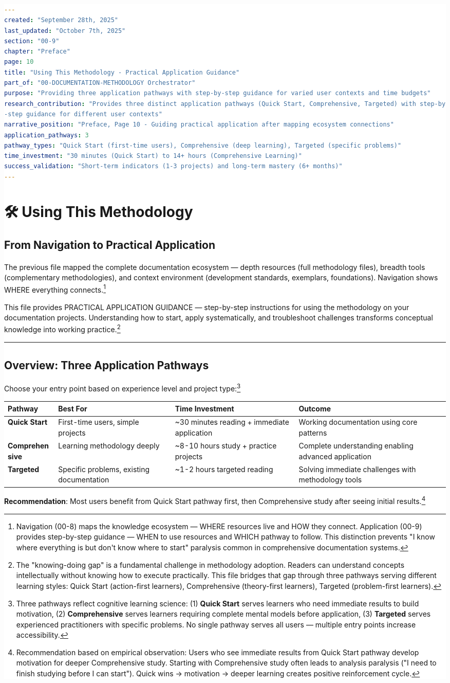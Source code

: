 ```yaml
---
created: "September 28th, 2025"
last_updated: "October 7th, 2025"
section: "00-9"
chapter: "Preface"
page: 10
title: "Using This Methodology - Practical Application Guidance"
part_of: "00-DOCUMENTATION-METHODOLOGY Orchestrator"
purpose: "Providing three application pathways with step-by-step guidance for varied user contexts and time budgets"
research_contribution: "Provides three distinct application pathways (Quick Start, Comprehensive, Targeted) with step-by-step guidance for different user contexts"
narrative_position: "Preface, Page 10 - Guiding practical application after mapping ecosystem connections"
application_pathways: 3
pathway_types: "Quick Start (first-time users), Comprehensive (deep learning), Targeted (specific problems)"
time_investment: "30 minutes (Quick Start) to 14+ hours (Comprehensive Learning)"
success_validation: "Short-term indicators (1-3 projects) and long-term mastery (6+ months)"
---
```


# 🛠️ Using This Methodology

## From Navigation to Practical Application

The previous file mapped the complete documentation ecosystem — depth resources (full methodology files), breadth tools (complementary methodologies), and context environment (development standards, exemplars, foundations). Navigation shows WHERE everything connects.[^navigation-vs-application]

This file provides PRACTICAL APPLICATION GUIDANCE — step-by-step instructions for using the methodology on your documentation projects. Understanding how to start, apply systematically, and troubleshoot challenges transforms conceptual knowledge into working practice.[^theory-to-practice]

---

## Overview: Three Application Pathways

Choose your entry point based on experience level and project type:[^pathway-rationale]

| Pathway | Best For | Time Investment | Outcome |
|:--------|:---------|:----------------|:--------|
| **Quick Start** | First-time users, simple projects | ~30 minutes reading + immediate application | Working documentation using core patterns |
| **Comprehensive** | Learning methodology deeply | ~8-10 hours study + practice projects | Complete understanding enabling advanced application |
| **Targeted** | Specific problems, existing documentation | ~1-2 hours targeted reading | Solving immediate challenges with methodology tools |

**Recommendation**: Most users benefit from Quick Start pathway first, then Comprehensive study after seeing initial results.[^quick-start-priority]


[^navigation-vs-application]: Navigation (00-8) maps the knowledge ecosystem — WHERE resources live and HOW they connect. Application (00-9) provides step-by-step guidance — WHEN to use resources and WHICH pathway to follow. This distinction prevents "I know where everything is but don't know where to start" paralysis common in comprehensive documentation systems.
[^theory-to-practice]: The "knowing-doing gap" is a fundamental challenge in methodology adoption. Readers can understand concepts intellectually without knowing how to execute practically. This file bridges that gap through three pathways serving different learning styles: Quick Start (action-first learners), Comprehensive (theory-first learners), Targeted (problem-first learners).
[^pathway-rationale]: Three pathways reflect cognitive learning science: (1) **Quick Start** serves learners who need immediate results to build motivation, (2) **Comprehensive** serves learners requiring complete mental models before application, (3) **Targeted** serves experienced practitioners with specific problems. No single pathway serves all users — multiple entry points increase accessibility.
[^quick-start-priority]: Recommendation based on empirical observation: Users who see immediate results from Quick Start pathway develop motivation for deeper Comprehensive study. Starting with Comprehensive study often leads to analysis paralysis ("I need to finish studying before I can start"). Quick wins → motivation → deeper learning creates positive reinforcement cycle.
[^prerequisites-rationale]: Prerequisites prevent frustration from missing foundational knowledge. Identified project ensures immediate application context (abstract learning rarely transfers to practice). Basic markdown familiarity prevents syntax confusion disrupting methodology learning. Time allocation (2-4 hours) sets realistic expectations — documentation creation takes focused work, not casual reading.
[^phase-1-objectives]: Phase 1 establishes the foundation preventing "scope creep" and "feature bloat" in documentation. Without clear purpose, documents grow organically without coherent structure. Without audience identification, writing targets nobody specifically (serving everyone poorly). Topic listing creates mental outline preventing important concepts from being overlooked.
[^purpose-clarity]: One-sentence purpose forces clarity through constraint. Vague purposes ("document the system") provide no guidance for scope decisions. Specific purposes ("help developers start first integration in under 10 minutes") immediately clarify what belongs (installation, quick example) and what doesn't (advanced optimization patterns).
[^audience-invisibility]: Audience identification guides writing decisions (vocabulary, example complexity, assumed knowledge) but NEVER appears as explicit labels in documentation. Labeling creates barriers ("this section is for experts" alienates newcomers, "this is for beginners" insults intermediates). Write FOR specific audiences, don't write ABOUT them. See 00-5 for multi-audience accessibility patterns.
[^topic-brainstorming]: Brainstorming 5-10 topics creates completeness without overwhelm. Fewer than 5 topics often indicates insufficient coverage. More than 10 topics suggests scope too large for single document (consider splitting). This phase is expansive ("what COULD we cover?") — Phase 4 verification narrows to essentials ("what MUST we cover?").
[^phase-2-objectives]: Phase 2 transforms abstract planning into concrete structure. Tier-1 markdown elements provide maximum impact with minimal syntax complexity (headers for hierarchy, lists for scanning, code blocks for examples, tables for comparison). Ladder architecture prevents forward references disrupting reader comprehension. Short paragraphs maintain scannability and reduce cognitive load.
[^tier-1-priority]: Tier-1 elements (headers, lists, code blocks, tables, links) provide 80% of documentation value with 20% of markdown syntax complexity. File 09 provides tier ratings (Tier-1: 9-10/10 impact, Tier-2: 6-8/10, Tier-3: 3-5/10) enabling strategic element selection. Quick Start pathway focuses Tier-1 only — defer Tier-2/3 to future iterations or Comprehensive pathway.
[^ladder-architecture]: Ladder architecture is a fundamental structural pattern: Section N may reference Sections 1 through N-1, NEVER N+1 or later. Forward references ("see Section 7 for details") disorient readers who haven't reached referenced content yet. Ladder architecture enables confident linear reading — readers know prior sections provide necessary context for current section.
[^paragraph-sizing]: 2-3 sentence paragraphs reflect cognitive psychology: working memory holds ~3-4 chunks of information simultaneously. Paragraphs exceeding 3-4 sentences overwhelm working memory, forcing re-reading. Short paragraphs also improve scannability (eyes can parse structure quickly) and whitespace distribution (visual breathing room).
[^phase-3-objectives]: Phase 3 adds sophisticated depth while preserving accessibility established in Phase 2. Progressive disclosure (collapsibles) serves multi-level audiences simultaneously. Visual breathing room prevents cognitive overload. Definition lists clarify terminology without prose burial. This phase transforms "working documentation" into "polished documentation."
[^progressive-disclosure]: Progressive disclosure architecture solves the multi-audience challenge: beginners need context and examples (verbose), experts need concise reference (terse). Collapsibles enable both: main content stays scannable (expert-friendly), details remain available (beginner-friendly). Click-to-reveal mechanism prevents forced reading of unnecessary depth.
[^breathing-room]: Visual breathing room reflects gestalt psychology: humans perceive grouped elements as related, separated elements as distinct. Insufficient whitespace creates "wall of text" cognitive overwhelm. 15-20% whitespace target (measured as blank lines divided by total lines) provides comfortable scanning rhythm without excessive sparseness.
[^definition-lists]: Definition lists (`<dl>`, `<dt>`, `<dd>`) provide structured terminology explanation superior to prose burial ("The term 'reactive pattern' refers to..."). Structure enables scanning (readers locate term visually), separation enables clarity (definition not mixed with surrounding prose), and semantic HTML improves accessibility (screen readers announce definition relationships).
[^phase-4-objectives]: Phase 4 prevents common documentation failures through systematic verification. Scannability test ensures readers can navigate efficiently. CPI-SI balance check prevents tone failures (too cold/technical OR too warm/vague). Completeness audit ensures original scope commitments met. Verification BEFORE publishing catches issues when fixing is cheap.
[^scannability-test]: 30-second topic location test reflects real user behavior: readers scan documentation seeking specific information, rarely reading linearly. If topic location exceeds 30 seconds, structure needs improvement (add headers, improve table of contents, enhance visual hierarchy). This metric transforms subjective "good structure" into objective measurement.
[^cpi-si-balance]: CPI-SI balance check ensures documentation serves both relational understanding (CPI: context, examples, warmth) and technical precision (SI: specifics, accuracy, rigor). "Too cold" documentation alienates learners. "Too vague" documentation frustrates practitioners. Warm AND precise (40/60 to 60/40 range) serves both audiences simultaneously. File 04 provides measurement methodology.
[^completeness-audit]: Completeness audit compares Phase 4 result against Phase 1 commitments. Authors often discover during writing that planned topics were omitted, merged, or split. Systematic comparison prevents "I meant to cover that" gaps. Missing topics either get added (if essential) or documented as intentional scope exclusions (preventing reader confusion about coverage).
[^phase-5-objectives]: Phase 5 emphasizes shipping over perfection. Perfectionism paralyzes documentation projects — waiting for "complete" documentation prevents users from receiving "good enough" documentation. Early publishing enables feedback loops revealing actual user needs (vs. author assumptions). Methodology supports iterative enhancement — Phase 5 verification findings become Phase 1 analysis for next iteration.
[^ship-it]: "Perfect is the enemy of good" reflects practical wisdom: documentation providing 70% coverage NOW serves users better than documentation providing 100% coverage NEVER (perfectionism prevents shipping). Working documentation can be enhanced based on real feedback. Unpublished documentation serves nobody.
[^feedback-value]: Real reader feedback reveals "author blind spots" — concepts obvious to author but confusing to readers, assumed knowledge readers lack, missing practical examples readers need. Feedback transforms author's mental model (subjective) into reader's comprehension reality (objective). Methodology's iterative cycle specifically incorporates feedback as Phase 1 input for next enhancement.
[^iterative-cycle]: Iterative enhancement cycle: Phase 5 verification findings → Phase 1 analysis input → Phase 2-4 refinement → Phase 5 verification → next iteration. This cycle prevents "documentation rot" (outdated, unmaintained docs) by establishing continuous improvement as standard practice. Well-structured documentation (Phase 2-3) enables surgical enhancement without full rewrites.
[^practice-refinement]: Initial methodology application feels mechanical ("following steps carefully"). Continued practice internalizes patterns ("this feels natural"). Mastery enables creative adaptation ("I understand principles well enough to modify for context"). This progression from conscious incompetence → conscious competence → unconscious competence follows standard skill acquisition models.
[^comprehensive-rationale]: Comprehensive pathway serves learners requiring complete mental models before confident application. These learners experience anxiety from incomplete understanding ("what am I missing?") and benefit from systematic study building coherent knowledge architecture. 14+ hour investment reflects methodology's depth — complete understanding cannot be rushed.
[^active-summarization]: Active summarization (writing concepts in own words) forces cognitive processing beyond passive reading. Summarization reveals comprehension gaps (concepts that seemed clear during reading become unclear when explaining). This learning science principle (generation effect) improves retention and understanding compared to passive review.
[^evaluation-practice]: Evaluating existing documentation against Quality Dimensions framework provides concrete practice applying abstract standards. Evaluation develops calibration — understanding what "excellent clarity" vs. "poor clarity" looks like practically. This skill transfers to evaluating own documentation objectively (reducing author blind spots).
[^workflow-mapping]: Mapping phases to future documentation task creates mental bridge from abstract methodology to concrete application. Visualization ("Phase 1 will involve analyzing this README's purpose...") builds confidence and identifies potential challenges before execution begins. This planning reduces "starting paralysis" when actual project begins.
[^applied-practice]: Applying 5-phase process to actual project (not hypothetical exercise) ensures learning transfers to real work. Practice with real stakes (documentation that will be used) motivates quality and reveals practical challenges abstract exercises miss. This application-based learning produces skills immediately useful in professional work.
[^strategic-rewriting]: Rewriting existing section using tier-rated elements develops strategic markdown fluency — understanding WHICH elements serve WHICH purposes. Mechanical practice (using every element once) teaches syntax. Strategic practice (choosing elements purposefully) teaches judgment. Judgment separates competent from masterful documentation creators.
[^advanced-application]: Second documentation project applying advanced patterns tests pattern internalization. First project often follows instructions mechanically. Second project reveals whether patterns were understood (can apply without detailed reference) or merely executed (requires constant guide checking). Successful second project indicates approaching mastery.
[^mastery-achievement]: Comprehensive study completion indicates theoretical mastery — complete understanding of methodology architecture, principles, processes, patterns. Theoretical mastery enables confident application across varied contexts, creative adaptation to novel situations, and teaching methodology to others. This depth separates practitioners from experts.
[^si-optimization]: SI optimization (Structured Intelligence emphasis) creates technically accurate but relationally cold documentation. Common in engineering contexts where precision is valued over warmth. Results in correct but inaccessible documentation — "the information is there but I can't understand it." CPI enhancement adds human context making technical precision comprehensible.
[^balance-verification]: CPI-SI balance measurement (File 04) provides objective assessment of subjective "warmth" and "precision." Measurement methodology: line-by-line classification (CPI: examples, context, explanations; SI: definitions, specifications, technical details) producing percentage split. Target 40/60 to 60/40 range ensures both qualities present, neither dominating to exclusion of other.
[^breathe-violation]: "Breathe" quality violation manifests as cognitive overload — readers experience exhaustion, confusion, inability to locate information. Symptoms include: walls of text (paragraphs exceeding 5-6 sentences), insufficient whitespace (< 10%), missing visual hierarchy (few headers), no progressive disclosure (all depth forced into main content). Progressive disclosure architecture directly remedies these symptoms.
[^scannability-metric]: 30-second scannability threshold reflects user research: readers scanning documentation seeking specific information abandon search after ~30 seconds without finding target. Exceeding threshold indicates structural problems: insufficient headers, poor visual hierarchy, missing table of contents, unclear section organization. Measurement: observe user attempting to locate specific topic, time from search start to success.
[^implementation-gap]: Implementation gap ("knowledge-execution chasm") separates knowing WHAT to do from knowing HOW to do it. Abstract methodology provides principles (progressive disclosure aids comprehension) but not implementation (WHICH markdown element enables progressive disclosure?). File 09 bridges this gap through phase-to-markdown mapping showing concrete implementation of abstract principles.
[^archaeology-need]: Documentation archaeology addresses reality: most documentation work enhances existing content rather than creating from scratch. Enhancement requires different skills than creation: assessment (what needs improvement?), prioritization (what improvements matter most?), surgical modification (how to improve without disrupting what works?). 5-step archaeology process provides systematic approach to enhancement.
[^kt-concerns]: Kingdom Technology concerns often center on "forced spiritualization" — superficial religious decoration alienating technical readers. Valid concern: decoration provides no value and creates barriers. Solution: operational theology where Scripture EXPLAINS engineering outcomes (Proverbs 16:18 explaining pride → CPI-SI imbalance). Integration serves technical understanding, not religious signaling.
[^operational-theology]: Operational theology means Scripture provides engineering wisdom — explaining outcomes, guiding decisions, revealing patterns. Example: "Pride goeth before destruction" (Prov 16:18) explains actual engineering failure (pride in template sufficiency → 30/70 CPI-SI imbalance). Scripture becomes diagnostic tool, not decoration. This operational integration provides value to technical readers while honoring biblical reverence.
[^adaptation-philosophy]: "Framework, not rigid rules" reflects methodology's design philosophy: core principles remain constant (CPI-SI balance, quality verification, iterative refinement, Kingdom Technology) while implementation details adapt to context. Rigid rules fail in varied situations. Adaptable frameworks enable principled judgment. Users learn WHEN to adapt and WHICH principles remain invariant.
[^constant-principles]: Four constant principles provide invariant foundation while everything else adapts: (1) **CPI-SI balance** — warmth AND precision required in all contexts, (2) **Quality verification** — objective measurement prevents subjective self-deception, (3) **Iterative refinement** — progressive enhancement preferred over perfectionism, (4) **Kingdom Technology** — Creator-honoring excellence transcends mere technical correctness.
[^short-term-success]: Short-term indicators (1-3 projects) reflect initial methodology adoption success. Faster creation indicates structured process value. Clearer structure indicates architecture patterns working. Balanced tone indicates CPI-SI understanding. Strategic markdown indicates element-selection competence. Measurable quality indicates verification framework adoption. These indicators appear quickly (weeks) with consistent application.
[^long-term-mastery]: Long-term indicators (6+ months) reflect methodology internalization — patterns become intuitive rather than mechanical. Intuitive application indicates unconscious competence. Consistent quality indicates reliable skill (not occasional success). Efficient iteration indicates pattern fluency enabling rapid enhancement. Reproducible results indicate teachable mastery. Reduced maintenance indicates well-structured documentation aging gracefully.
[^empirical-validation]: Empirical validation cites real case studies (Identity README, OmniCode Terminal, SDF system) demonstrating long-term success patterns. These aren't hypothetical benefits but measured outcomes: 408→1,105 line growth with maintained quality, 21 sessions with zero context loss, 47+ documents with verified balance. Evidence transforms methodology claims from theory to proven practice.
[^transition-logic]: Transition follows logical progression: navigation (00-8) → application pathways (00-9) → rapid decision trees (00-10). Each file increases action-orientation: navigation shows WHERE resources are, application shows HOW to use them systematically, quick start shows FASTEST path to immediate results. This layered architecture serves readers at different comprehension/urgency levels.
